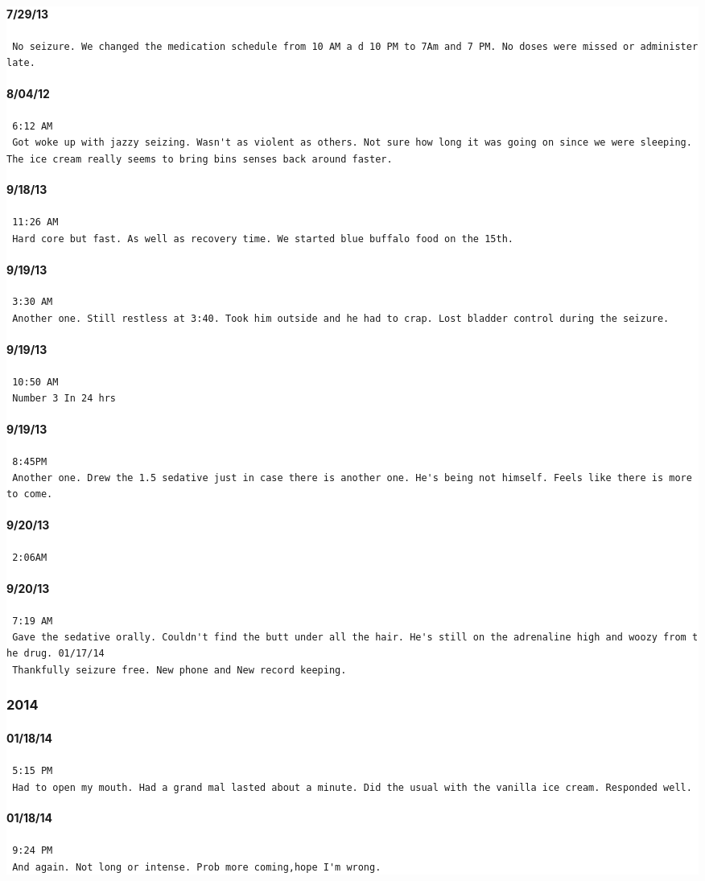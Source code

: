 #### 7/29/13

     No seizure. We changed the medication schedule from 10 AM a d 10 PM to 7Am and 7 PM. No doses were missed or administer late.

#### 8/04/12

     6:12 AM
     Got woke up with jazzy seizing. Wasn't as violent as others. Not sure how long it was going on since we were sleeping. The ice cream really seems to bring bins senses back around faster.

#### 9/18/13

     11:26 AM
     Hard core but fast. As well as recovery time. We started blue buffalo food on the 15th.

#### 9/19/13

     3:30 AM
     Another one. Still restless at 3:40. Took him outside and he had to crap. Lost bladder control during the seizure.

#### 9/19/13

     10:50 AM
     Number 3 In 24 hrs

#### 9/19/13

     8:45PM
     Another one. Drew the 1.5 sedative just in case there is another one. He's being not himself. Feels like there is more to come.

#### 9/20/13

     2:06AM

#### 9/20/13

     7:19 AM
     Gave the sedative orally. Couldn't find the butt under all the hair. He's still on the adrenaline high and woozy from the drug. 01/17/14
     Thankfully seizure free. New phone and New record keeping.

### 2014

#### 01/18/14

     5:15 PM
     Had to open my mouth. Had a grand mal lasted about a minute. Did the usual with the vanilla ice cream. Responded well.

#### 01/18/14

     9:24 PM
     And again. Not long or intense. Prob more coming,hope I'm wrong.
